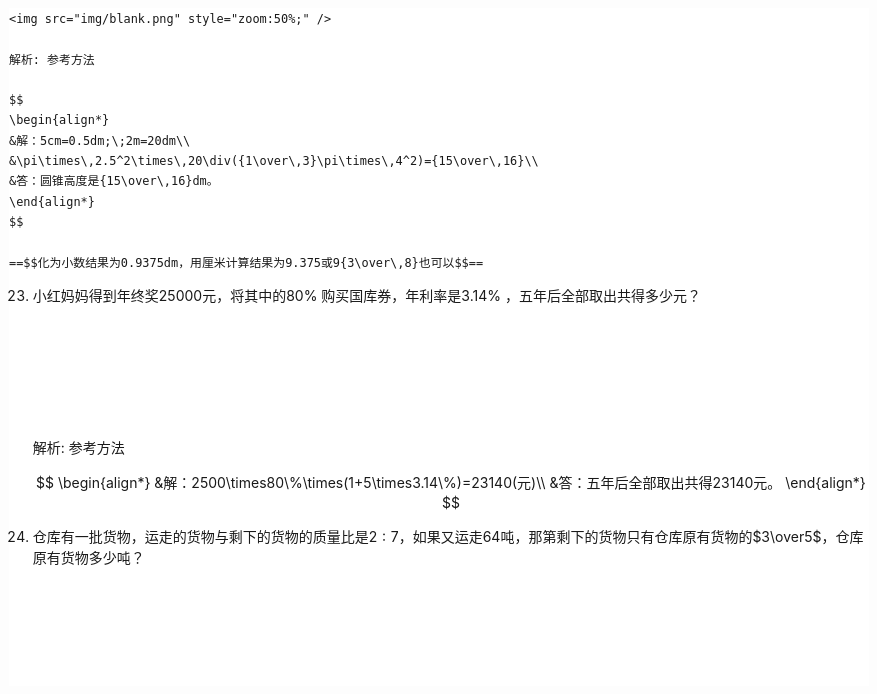 	<img src="img/blank.png" style="zoom:50%;" />

	解析: 参考方法

	$$
	\begin{align*}
	&解：5cm=0.5dm;\;2m=20dm\\ 
    &\pi\times\,2.5^2\times\,20\div({1\over\,3}\pi\times\,4^2)={15\over\,16}\\
    &答：圆锥高度是{15\over\,16}dm。
	\end{align*}
	$$

	==$$化为小数结果为0.9375dm，用厘米计算结果为9.375或9{3\over\,8}也可以$$==

23. 小红妈妈得到年终奖$25000$元，将其中的$80\%$ 购买国库券，年利率是$3.14\%$ ，五年后全部取出共得多少元？

	<img src="img/blank.png" style="zoom:50%;" />

	解析: 参考方法

	$$
	\begin{align*}
	&解：2500\times80\%\times(1+5\times3.14\%)=23140(元)\\
    &答：五年后全部取出共得23140元。
	\end{align*}
	$$

24. 仓库有一批货物，运走的货物与剩下的货物的质量比是$2:7$，如果又运走$64$吨，那第剩下的货物只有仓库原有货物的$3\over5$，仓库原有货物多少吨？

	<img src="img/blank.png" style="zoom:50%;" />
